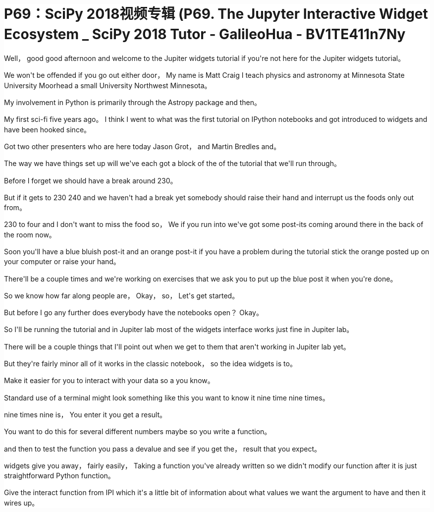 # P69：SciPy 2018视频专辑 (P69. The Jupyter Interactive Widget Ecosystem _ SciPy 2018 Tutor - GalileoHua - BV1TE411n7Ny

 Well， good good afternoon and welcome to the Jupiter widgets tutorial if you're not here for the Jupiter widgets tutorial。

 We won't be offended if you go out either door， My name is Matt Craig I teach physics and astronomy at Minnesota State University Moorhead a small University Northwest Minnesota。

 My involvement in Python is primarily through the Astropy package and then。

 My first sci-fi five years ago。 I think I went to what was the first tutorial on IPython notebooks and got introduced to widgets and have been hooked since。

 Got two other presenters who are here today Jason Grot， and Martin Bredles and。

 The way we have things set up will we've each got a block of the of the tutorial that we'll run through。

 Before I forget we should have a break around 230。

 But if it gets to 230 240 and we haven't had a break yet somebody should raise their hand and interrupt us the foods only out from。

 230 to four and I don't want to miss the food so， We if you run into we've got some post-its coming around there in the back of the room now。

 Soon you'll have a blue bluish post-it and an orange post-it if you have a problem during the tutorial stick the orange posted up on your computer or raise your hand。

 There'll be a couple times and we're working on exercises that we ask you to put up the blue post it when you're done。

 So we know how far along people are， Okay， so， Let's get started。

 But before I go any further does everybody have the notebooks open？ Okay。

 So I'll be running the tutorial and in Jupiter lab most of the widgets interface works just fine in Jupiter lab。

 There will be a couple things that I'll point out when we get to them that aren't working in Jupiter lab yet。

 But they're fairly minor all of it works in the classic notebook， so the idea widgets is to。

 Make it easier for you to interact with your data so a you know。

 Standard use of a terminal might look something like this you want to know it nine time nine times。

 nine times nine is， You enter it you get a result。

 You want to do this for several different numbers maybe so you write a function。

 and then to test the function you pass a devalue and see if you get the， result that you expect。

 widgets give you away， fairly easily， Taking a function you've already written so we didn't modify our function after it is just straightforward Python function。

 Give the interact function from IPI which it's a little bit of information about what values we want the argument to have and then it wires up。

